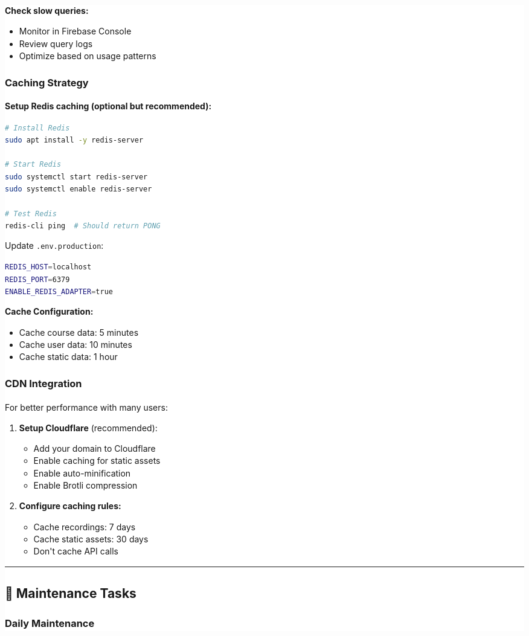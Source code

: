 **Check slow queries:**
- Monitor in Firebase Console
- Review query logs
- Optimize based on usage patterns

### Caching Strategy

**Setup Redis caching (optional but recommended):**

```bash
# Install Redis
sudo apt install -y redis-server

# Start Redis
sudo systemctl start redis-server
sudo systemctl enable redis-server

# Test Redis
redis-cli ping  # Should return PONG
```

Update `.env.production`:
```bash
REDIS_HOST=localhost
REDIS_PORT=6379
ENABLE_REDIS_ADAPTER=true
```

**Cache Configuration:**
- Cache course data: 5 minutes
- Cache user data: 10 minutes
- Cache static data: 1 hour

### CDN Integration

For better performance with many users:

1. **Setup Cloudflare** (recommended):
   - Add your domain to Cloudflare
   - Enable caching for static assets
   - Enable auto-minification
   - Enable Brotli compression

2. **Configure caching rules:**
   - Cache recordings: 7 days
   - Cache static assets: 30 days
   - Don't cache API calls

---

## 🔄 Maintenance Tasks

### Daily Maintenance
